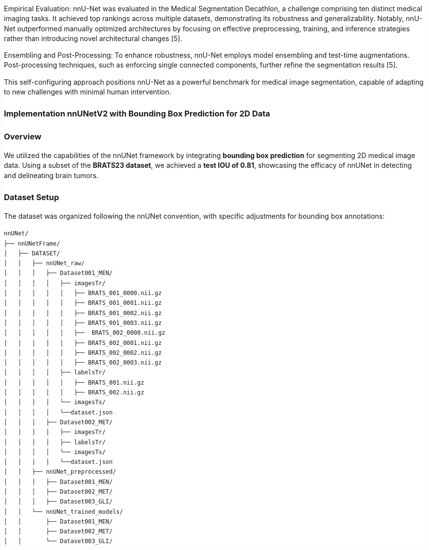 Empirical Evaluation: nnU-Net was evaluated in the Medical Segmentation
Decathlon, a challenge comprising ten distinct medical imaging tasks. It
achieved top rankings across multiple datasets, demonstrating its robustness and
generalizability. Notably, nnU-Net outperformed manually optimized architectures
by focusing on effective preprocessing, training, and inference strategies
rather than introducing novel architectural changes [5].

Ensembling and Post-Processing: To enhance robustness, nnU-Net employs model
ensembling and test-time augmentations. Post-processing techniques, such as
enforcing single connected components, further refine the segmentation results
[5].

This self-configuring approach positions nnU-Net as a powerful benchmark for
medical image segmentation, capable of adapting to new challenges with minimal
human intervention.

### Implementation nnUNetV2 with Bounding Box Prediction for 2D Data

### Overview

We utilized the capabilities of the nnUNet framework by integrating **bounding box prediction** for segmenting 2D medical image data. Using a subset of the **BRATS23 dataset**, we achieved a **test IOU of 0.81**, showcasing the efficacy of nnUNet in detecting and delineating brain tumors.

### Dataset Setup

The dataset was organized following the nnUNet convention, with specific adjustments for bounding box annotations:
```
nnUNet/
├── nnUNetFrame/
│   ├── DATASET/
│   │   ├── nnUNet_raw/
│   │   │   ├── Dataset001_MEN/
│   │   │   │   ├── imagesTr/
│   │   │   │   │   ├── BRATS_001_0000.nii.gz
│   │   │   │   │   ├── BRATS_001_0001.nii.gz
│   │   │   │   │   ├── BRATS_001_0002.nii.gz
│   │   │   │   │   ├── BRATS_001_0003.nii.gz
│   │   │   │   │   ├──  BRATS_002_0000.nii.gz
│   │   │   │   │   ├── BRATS_002_0001.nii.gz
│   │   │   │   │   ├── BRATS_002_0002.nii.gz
│   │   │   │   │   ├── BRATS_002_0003.nii.gz
│   │   │   │   ├── labelsTr/
│   │   │   │   │   ├── BRATS_001.nii.gz
│   │   │   │   │   ├── BRATS_002.nii.gz
│   │   │   │   └── imagesTs/
│   │   │   │   └──dataset.json
│   │   │   ├── Dataset002_MET/
│   │   │   │   ├── imagesTr/
│   │   │   │   ├── labelsTr/
│   │   │   │   └── imagesTs/
│   │   │   │   └──dataset.json
│   │   ├── nnUNet_preprocessed/
│   │   │   ├── Dataset001_MEN/
│   │   │   ├── Dataset002_MET/
│   │   │   ├── Dataset003_GLI/
│   │   └── nnUNet_trained_models/
│   │       ├── Dataset001_MEN/
│   │       ├── Dataset002_MET/
│   │       └── Dataset003_GLI/
```
